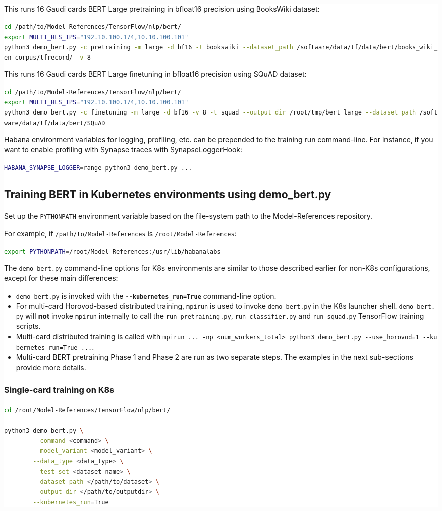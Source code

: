 This runs 16 Gaudi cards BERT Large pretraining in bfloat16 precision using BooksWiki dataset:
```bash
cd /path/to/Model-References/TensorFlow/nlp/bert/
export MULTI_HLS_IPS="192.10.100.174,10.10.100.101"
python3 demo_bert.py -c pretraining -m large -d bf16 -t bookswiki --dataset_path /software/data/tf/data/bert/books_wiki_en_corpus/tfrecord/ -v 8
```
This runs 16 Gaudi cards BERT Large finetuning in bfloat16 precision using SQuAD dataset:
```bash
cd /path/to/Model-References/TensorFlow/nlp/bert/
export MULTI_HLS_IPS="192.10.100.174,10.10.100.101"
python3 demo_bert.py -c finetuning -m large -d bf16 -v 8 -t squad --output_dir /root/tmp/bert_large --dataset_path /software/data/tf/data/bert/SQuAD
```

Habana environment variables for logging, profiling, etc. can be prepended to the training run command-line. For instance, if you want to enable profiling with Synapse traces with SynapseLoggerHook:
```bash
HABANA_SYNAPSE_LOGGER=range python3 demo_bert.py ...
```

## Training BERT in Kubernetes environments using demo_bert.py

Set up the `PYTHONPATH` environment variable based on the file-system path to the Model-References repository.

For example, if `/path/to/Model-References` is `/root/Model-References`:

```bash
export PYTHONPATH=/root/Model-References:/usr/lib/habanalabs
```

The `demo_bert.py` command-line options for K8s environments are similar to those described earlier for non-K8s configurations, except for these main differences:

- `demo_bert.py` is invoked with the **`--kubernetes_run=True`** command-line option.
- For multi-card Horovod-based distributed training, `mpirun` is used to invoke `demo_bert.py` in the K8s launcher shell. `demo_bert.py` will **not** invoke `mpirun` internally to call the `run_pretraining.py`, `run_classifier.py` and `run_squad.py` TensorFlow training scripts.
- Multi-card distributed training is called with `mpirun ... -np <num_workers_total> python3 demo_bert.py --use_horovod=1 --kubernetes_run=True ...`.
- Multi-card BERT pretraining Phase 1 and Phase 2 are run as two separate steps. The examples in the next sub-sections provide more details.

### Single-card training on K8s

```bash
cd /root/Model-References/TensorFlow/nlp/bert/

python3 demo_bert.py \
        --command <command> \
        --model_variant <model_variant> \
        --data_type <data_type> \
        --test_set <dataset_name> \
        --dataset_path </path/to/dataset> \
        --output_dir </path/to/outputdir> \
        --kubernetes_run=True
```
